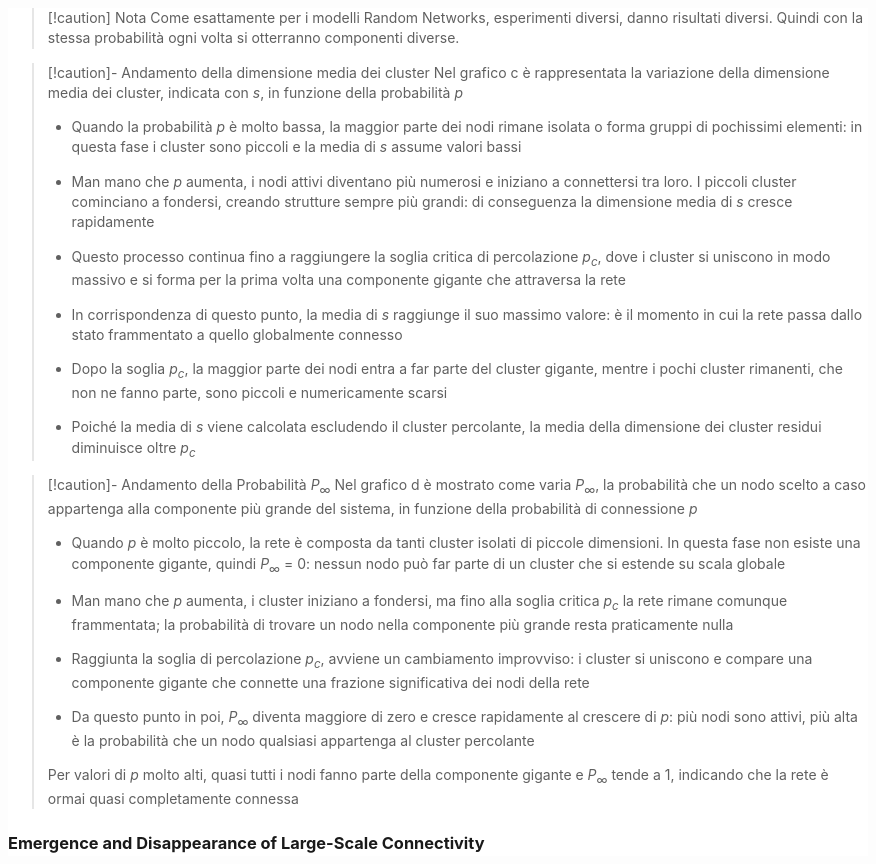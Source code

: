 >[!caution] Nota
> Come esattamente per i modelli Random Networks, esperimenti diversi, danno risultati diversi. Quindi con la stessa probabilità ogni volta si otterranno componenti diverse.

> [!caution]- Andamento della dimensione media dei cluster
> Nel grafico c è rappresentata la variazione della dimensione media dei cluster, indicata con $s$, in funzione della probabilità $p$
> 
> - Quando la probabilità $p$ è molto bassa, la maggior parte dei nodi rimane isolata o forma gruppi di pochissimi elementi: in questa fase i cluster sono piccoli e la media di $s$ assume valori bassi
> 
> - Man mano che $p$ aumenta, i nodi attivi diventano più numerosi e iniziano a connettersi tra loro. I piccoli cluster cominciano a fondersi, creando strutture sempre più grandi: di conseguenza la dimensione media di $s$ cresce rapidamente
> 
> - Questo processo continua fino a raggiungere la soglia critica di percolazione $p_c$, dove i cluster si uniscono in modo massivo e si forma per la prima volta una componente gigante che attraversa la rete
> 
> - In corrispondenza di questo punto, la media di $s$ raggiunge il suo massimo valore: è il momento in cui la rete passa dallo stato frammentato a quello globalmente connesso
> 
> - Dopo la soglia $p_c$, la maggior parte dei nodi entra a far parte del cluster gigante, mentre i pochi cluster rimanenti, che non ne fanno parte, sono piccoli e numericamente scarsi
> 
> - Poiché la media di $s$ viene calcolata escludendo il cluster percolante, la media della dimensione dei cluster residui diminuisce oltre $p_c$

> [!caution]- Andamento della Probabilità $P_{\infty}$
> Nel grafico d è mostrato come varia $P_{\infty}$, la probabilità che un nodo scelto a caso appartenga alla componente più grande del sistema, in funzione della probabilità di connessione $p$
> 
> - Quando $p$ è molto piccolo, la rete è composta da tanti cluster isolati di piccole dimensioni. In questa fase non esiste una componente gigante, quindi $P_{\infty}$ = 0: nessun nodo può far parte di un cluster che si estende su scala globale
> 
> - Man mano che _p_ aumenta, i cluster iniziano a fondersi, ma fino alla soglia critica $p_c$ la rete rimane comunque frammentata; la probabilità di trovare un nodo nella componente più grande resta praticamente nulla
> 
> - Raggiunta la soglia di percolazione $p_c$, avviene un cambiamento improvviso: i cluster si uniscono e compare una componente gigante che connette una frazione significativa dei nodi della rete
> 
> - Da questo punto in poi, $P_{\infty}$ diventa maggiore di zero e cresce rapidamente al crescere di $p$: più nodi sono attivi, più alta è la probabilità che un nodo qualsiasi appartenga al cluster percolante
> 
> Per valori di $p$ molto alti, quasi tutti i nodi fanno parte della componente gigante e $P_{\infty}$ tende a 1, indicando che la rete è ormai quasi completamente connessa
### Emergence and Disappearance of Large-Scale Connectivity
